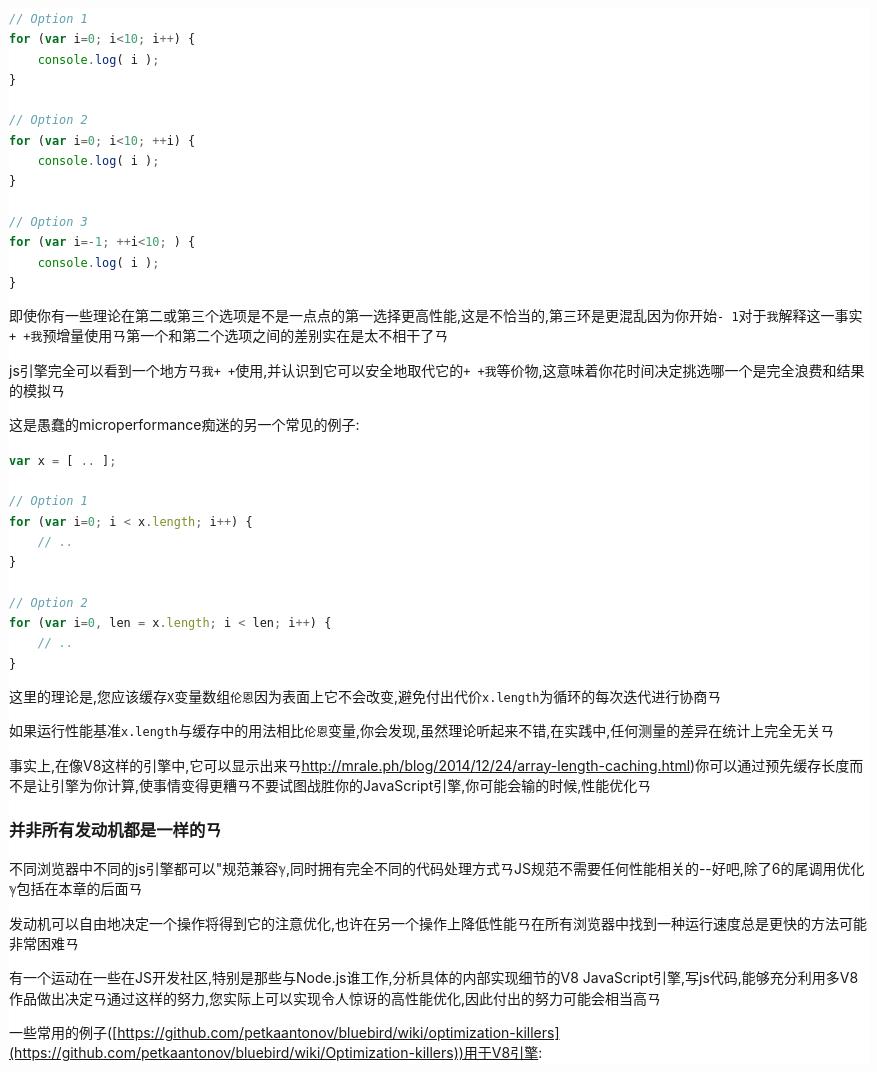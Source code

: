 ```js
// Option 1
for (var i=0; i<10; i++) {
	console.log( i );
}

// Option 2
for (var i=0; i<10; ++i) {
	console.log( i );
}

// Option 3
for (var i=-1; ++i<10; ) {
	console.log( i );
}
```

即使你有一些理论在第二或第三个选项是不是一点点的第一选择更高性能,这是不恰当的,第三环是更混乱因为你开始`- 1`对于`我`解释这一事实`+ +我`预增量使用ㄢ第一个和第二个选项之间的差别实在是太不相干了ㄢ

js引擎完全可以看到一个地方ㄢ`我+ +`使用,并认识到它可以安全地取代它的`+ +我`等价物,这意味着你花时间决定挑选哪一个是完全浪费和结果的模拟ㄢ

这是愚蠢的microperformance痴迷的另一个常见的例子: 

```js
var x = [ .. ];

// Option 1
for (var i=0; i < x.length; i++) {
	// ..
}

// Option 2
for (var i=0, len = x.length; i < len; i++) {
	// ..
}
```

这里的理论是,您应该缓存`X`变量数组`伦恩`因为表面上它不会改变,避免付出代价`x.length`为循环的每次迭代进行协商ㄢ

如果运行性能基准`x.length`与缓存中的用法相比`伦恩`变量,你会发现,虽然理论听起来不错,在实践中,任何测量的差异在统计上完全无关ㄢ

事实上,在像V8这样的引擎中,它可以显示出来ㄢ<http://mrale.ph/blog/2014/12/24/array-length-caching.html>)你可以通过预先缓存长度而不是让引擎为你计算,使事情变得更糟ㄢ不要试图战胜你的JavaScript引擎,你可能会输的时候,性能优化ㄢ

### 并非所有发动机都是一样的ㄢ

不同浏览器中不同的js引擎都可以"规范兼容ℽ,同时拥有完全不同的代码处理方式ㄢJS规范不需要任何性能相关的--好吧,除了6的尾调用优化ℽ包括在本章的后面ㄢ

发动机可以自由地决定一个操作将得到它的注意优化,也许在另一个操作上降低性能ㄢ在所有浏览器中找到一种运行速度总是更快的方法可能非常困难ㄢ

有一个运动在一些在JS开发社区,特别是那些与Node.js谁工作,分析具体的内部实现细节的V8 JavaScript引擎,写js代码,能够充分利用多V8作品做出决定ㄢ通过这样的努力,您实际上可以实现令人惊讶的高性能优化,因此付出的努力可能会相当高ㄢ

一些常用的例子([https://github.com/petkaantonov/bluebird/wiki/optimization-killers](https://github.com/petkaantonov/bluebird/wiki/Optimization-killers))用于V8引擎: 
